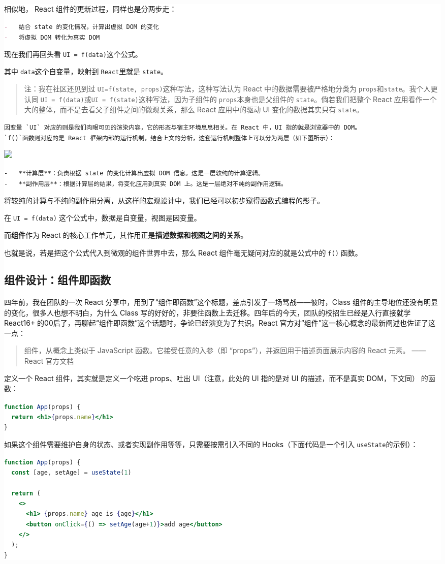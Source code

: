 相似地， React 组件的更新过程，同样也是分两步走：

```markdown
-   结合 state 的变化情况，计算出虚拟 DOM 的变化 
-   将虚拟 DOM 转化为真实 DOM
```

现在我们再回头看 `UI = f(data)`这个公式。

其中 `data`这个自变量，映射到 `React`里就是 `state`。

> 注：我在社区还见到过 `UI=f(state, props)`这种写法，这种写法认为 React 中的数据需要被严格地分类为 `props`和`state`。我个人更认同 `UI = f(data)`或`UI = f(state)`这种写法，因为子组件的 `props`本身也是父组件的 `state`。倘若我们把整个 React 应用看作一个大的整体，而不是去看父子组件之间的微观关系，那么 React 应用中的驱动 UI 变化的数据其实只有 `state`。

```text
因变量 `UI` 对应的则是我们肉眼可见的渲染内容，它的形态与宿主环境息息相关。在 React 中，UI 指的就是浏览器中的 DOM。   
`f()`函数则对应的是 React 框架内部的运行机制，结合上文的分析，这套运行机制整体上可以分为两层（如下图所示）：
```

![](https://p3-juejin.byteimg.com/tos-cn-i-k3u1fbpfcp/41844dba075f419b8cc76a3dae2190b5~tplv-k3u1fbpfcp-zoom-1.image)

  


```text
-   **计算层**：负责根据 state 的变化计算出虚拟 DOM 信息。这是一层较纯的计算逻辑。
-   **副作用层**：根据计算层的结果，将变化应用到真实 DOM 上。这是一层绝对不纯的副作用逻辑。
```

将较纯的计算与不纯的副作用分离，从这样的宏观设计中，我们已经可以初步窥得函数式编程的影子。

  
   
   

在 `UI = f(data)` 这个公式中，数据是自变量，视图是因变量。

而**组件**作为 React 的核心工作单元，其作用正是**描述数据和视图之间的关系**。

也就是说，若是把这个公式代入到微观的组件世界中去，那么 React 组件毫无疑问对应的就是公式中的 `f()` 函数。

## 组件设计：组件即函数

四年前，我在团队的一次 React 分享中，用到了“组件即函数”这个标题，差点引发了一场骂战——彼时，Class 组件的主导地位还没有明显的变化，很多人也想不明白，为什么 Class 写的好好的，非要往函数上去迁移。四年后的今天，团队的校招生已经是入行直接就学 React16+ 的00后了，再聊起“组件即函数”这个话题时，争论已经演变为了共识。React 官方对“组件”这一核心概念的最新阐述也佐证了这一点：

> 组件，从概念上类似于 JavaScript 函数。它接受任意的入参（即 “props”），并返回用于描述页面展示内容的 React 元素。 ——React 官方文档

定义一个 React 组件，其实就是定义一个吃进 props、吐出 UI（注意，此处的 UI 指的是对 UI 的描述，而不是真实 DOM，下文同） 的函数：

```jsx
function App(props) {
  return <h1>{props.name}</h1>
}
```

如果这个组件需要维护自身的状态、或者实现副作用等等，只需要按需引入不同的 Hooks（下面代码是一个引入 `useState`的示例）：

```jsx
function App(props) {
  const [age, setAge] = useState(1)
  
  return (
    <>
      <h1> {props.name} age is {age}</h1>
      <button onClick={() => setAge(age+1)}>add age</button>
    </>
  );
}
```
